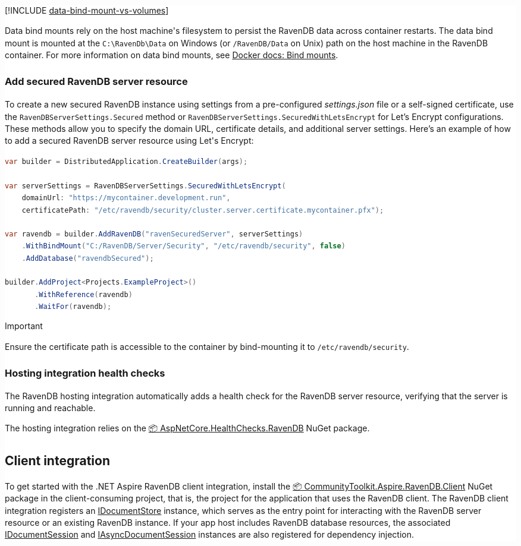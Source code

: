 [!INCLUDE [data-bind-mount-vs-volumes](../includes/data-bind-mount-vs-volumes.md)]

Data bind mounts rely on the host machine's filesystem to persist the RavenDB data across container restarts. The data bind mount is mounted at the `C:\RavenDb\Data` on Windows (or `/RavenDB/Data` on Unix) path on the host machine in the RavenDB container. For more information on data bind mounts, see [Docker docs: Bind mounts](https://docs.docker.com/engine/storage/bind-mounts).

### Add secured RavenDB server resource  

To create a new secured RavenDB instance using settings from a pre-configured _settings.json_ file or a self-signed certificate, use the `RavenDBServerSettings.Secured` method or `RavenDBServerSettings.SecuredWithLetsEncrypt` for Let’s Encrypt configurations. These methods allow you to specify the domain URL, certificate details, and additional server settings.
Here’s an example of how to add a secured RavenDB server resource using Let's Encrypt:

```csharp
var builder = DistributedApplication.CreateBuilder(args);

var serverSettings = RavenDBServerSettings.SecuredWithLetsEncrypt(
    domainUrl: "https://mycontainer.development.run",
    certificatePath: "/etc/ravendb/security/cluster.server.certificate.mycontainer.pfx");

var ravendb = builder.AddRavenDB("ravenSecuredServer", serverSettings)
    .WithBindMount("C:/RavenDB/Server/Security", "/etc/ravendb/security", false)
    .AddDatabase("ravendbSecured");

builder.AddProject<Projects.ExampleProject>()
       .WithReference(ravendb)
       .WaitFor(ravendb);
```
> [!IMPORTANT]  
> Ensure the certificate path is accessible to the container by bind-mounting it to `/etc/ravendb/security`.

### Hosting integration health checks

The RavenDB hosting integration automatically adds a health check for the RavenDB server resource, verifying that the server is running and reachable.

The hosting integration relies on the [📦 AspNetCore.HealthChecks.RavenDB](https://www.nuget.org/packages/AspNetCore.HealthChecks.RavenDB) NuGet package.

## Client integration

To get started with the .NET Aspire RavenDB client integration, install the [📦 CommunityToolkit.Aspire.RavenDB.Client](https://nuget.org/packages/CommunityToolkit.Aspire.RavenDB.Client) NuGet package in the client-consuming project, that is, the project for the application that uses the RavenDB client.
The RavenDB client integration registers an [IDocumentStore](https://ravendb.net/docs/article-page/6.2/csharp/client-api/what-is-a-document-store) instance, which serves as the entry point for interacting with the RavenDB server resource or an existing RavenDB instance. If your app host includes RavenDB database resources, the associated [IDocumentSession](https://ravendb.net/docs/article-page/6.2/csharp/client-api/session/what-is-a-session-and-how-does-it-work) and [IAsyncDocumentSession](https://ravendb.net/docs/article-page/6.2/csharp/client-api/session/what-is-a-session-and-how-does-it-work) instances are also registered for dependency injection.
